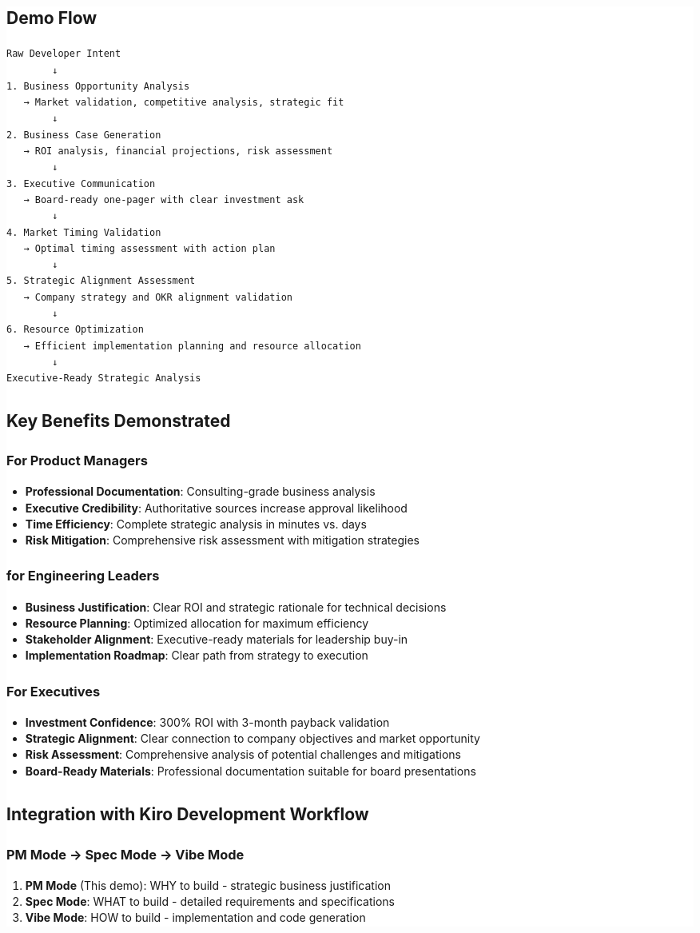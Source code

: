 ## Demo Flow

```
Raw Developer Intent
        ↓
1. Business Opportunity Analysis
   → Market validation, competitive analysis, strategic fit
        ↓
2. Business Case Generation  
   → ROI analysis, financial projections, risk assessment
        ↓
3. Executive Communication
   → Board-ready one-pager with clear investment ask
        ↓
4. Market Timing Validation
   → Optimal timing assessment with action plan
        ↓
5. Strategic Alignment Assessment
   → Company strategy and OKR alignment validation
        ↓
6. Resource Optimization
   → Efficient implementation planning and resource allocation
        ↓
Executive-Ready Strategic Analysis
```

## Key Benefits Demonstrated

### For Product Managers
- **Professional Documentation**: Consulting-grade business analysis
- **Executive Credibility**: Authoritative sources increase approval likelihood
- **Time Efficiency**: Complete strategic analysis in minutes vs. days
- **Risk Mitigation**: Comprehensive risk assessment with mitigation strategies

### for Engineering Leaders
- **Business Justification**: Clear ROI and strategic rationale for technical decisions
- **Resource Planning**: Optimized allocation for maximum efficiency
- **Stakeholder Alignment**: Executive-ready materials for leadership buy-in
- **Implementation Roadmap**: Clear path from strategy to execution

### For Executives
- **Investment Confidence**: 300% ROI with 3-month payback validation
- **Strategic Alignment**: Clear connection to company objectives and market opportunity
- **Risk Assessment**: Comprehensive analysis of potential challenges and mitigations
- **Board-Ready Materials**: Professional documentation suitable for board presentations

## Integration with Kiro Development Workflow

### PM Mode → Spec Mode → Vibe Mode
1. **PM Mode** (This demo): WHY to build - strategic business justification
2. **Spec Mode**: WHAT to build - detailed requirements and specifications
3. **Vibe Mode**: HOW to build - implementation and code generation
